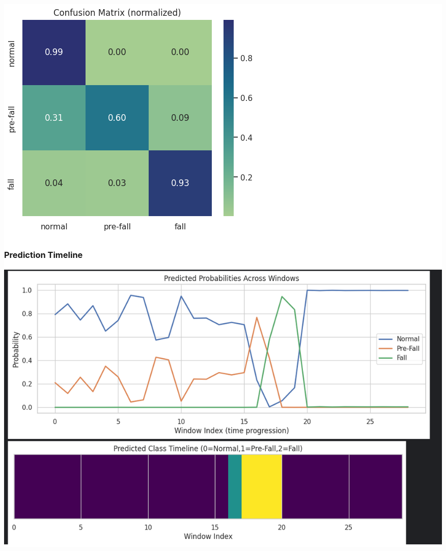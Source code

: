 ![Normalized Confusion Matrix](Results/4.png)

### Prediction Timeline
![Prediction Timeline](Results/3.png)